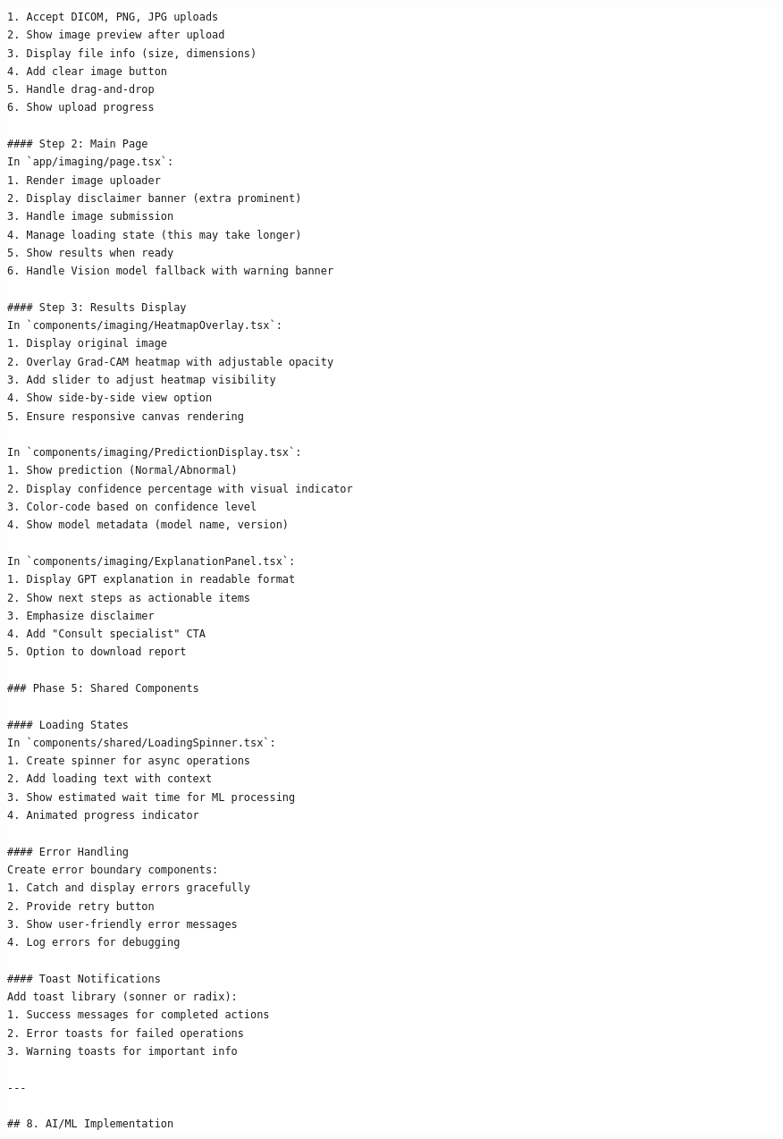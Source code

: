 ```
1. Accept DICOM, PNG, JPG uploads
2. Show image preview after upload
3. Display file info (size, dimensions)
4. Add clear image button
5. Handle drag-and-drop
6. Show upload progress

#### Step 2: Main Page
In `app/imaging/page.tsx`:
1. Render image uploader
2. Display disclaimer banner (extra prominent)
3. Handle image submission
4. Manage loading state (this may take longer)
5. Show results when ready
6. Handle Vision model fallback with warning banner

#### Step 3: Results Display
In `components/imaging/HeatmapOverlay.tsx`:
1. Display original image
2. Overlay Grad-CAM heatmap with adjustable opacity
3. Add slider to adjust heatmap visibility
4. Show side-by-side view option
5. Ensure responsive canvas rendering

In `components/imaging/PredictionDisplay.tsx`:
1. Show prediction (Normal/Abnormal)
2. Display confidence percentage with visual indicator
3. Color-code based on confidence level
4. Show model metadata (model name, version)

In `components/imaging/ExplanationPanel.tsx`:
1. Display GPT explanation in readable format
2. Show next steps as actionable items
3. Emphasize disclaimer
4. Add "Consult specialist" CTA
5. Option to download report

### Phase 5: Shared Components

#### Loading States
In `components/shared/LoadingSpinner.tsx`:
1. Create spinner for async operations
2. Add loading text with context
3. Show estimated wait time for ML processing
4. Animated progress indicator

#### Error Handling
Create error boundary components:
1. Catch and display errors gracefully
2. Provide retry button
3. Show user-friendly error messages
4. Log errors for debugging

#### Toast Notifications
Add toast library (sonner or radix):
1. Success messages for completed actions
2. Error toasts for failed operations
3. Warning toasts for important info

---

## 8. AI/ML Implementation

```